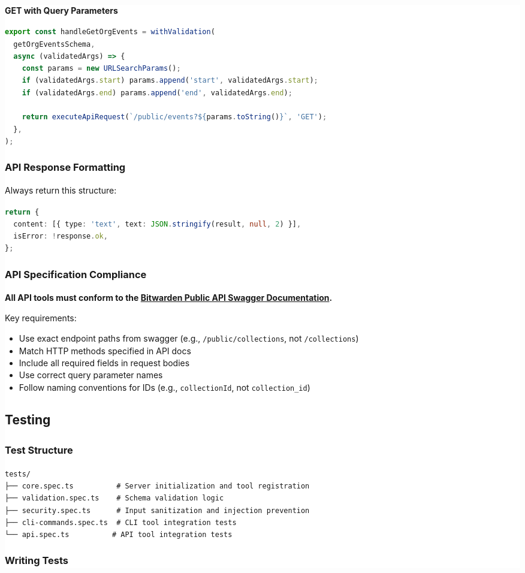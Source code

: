 **GET with Query Parameters**

```typescript
export const handleGetOrgEvents = withValidation(
  getOrgEventsSchema,
  async (validatedArgs) => {
    const params = new URLSearchParams();
    if (validatedArgs.start) params.append('start', validatedArgs.start);
    if (validatedArgs.end) params.append('end', validatedArgs.end);

    return executeApiRequest(`/public/events?${params.toString()}`, 'GET');
  },
);
```

### API Response Formatting

Always return this structure:

```typescript
return {
  content: [{ type: 'text', text: JSON.stringify(result, null, 2) }],
  isError: !response.ok,
};
```

### API Specification Compliance

**All API tools must conform to the [Bitwarden Public API Swagger Documentation](https://bitwarden.com/help/public-api/).**

Key requirements:

- Use exact endpoint paths from swagger (e.g., `/public/collections`, not `/collections`)
- Match HTTP methods specified in API docs
- Include all required fields in request bodies
- Use correct query parameter names
- Follow naming conventions for IDs (e.g., `collectionId`, not `collection_id`)

## Testing

### Test Structure

```
tests/
├── core.spec.ts          # Server initialization and tool registration
├── validation.spec.ts    # Schema validation logic
├── security.spec.ts      # Input sanitization and injection prevention
├── cli-commands.spec.ts  # CLI tool integration tests
└── api.spec.ts          # API tool integration tests
```

### Writing Tests
